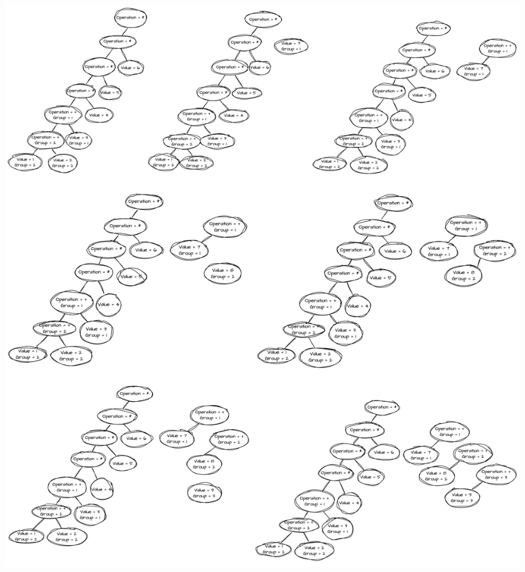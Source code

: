 ![The AST Tree](images/example5_3.jpg)

![The AST Tree](images/example5_4.jpg)

![The AST Tree](images/example5_5.jpg)
